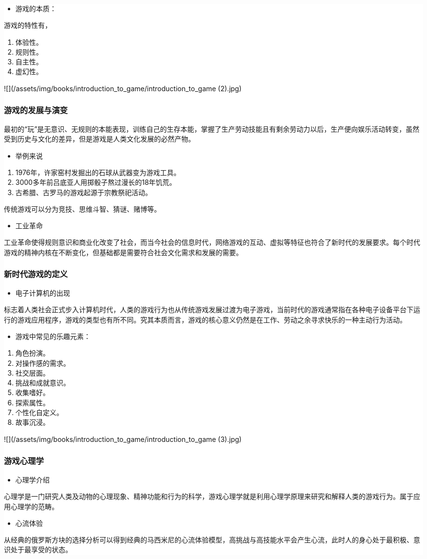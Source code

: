 + 游戏的本质：

游戏的特性有，

1. 体验性。
2. 规则性。
3. 自主性。
4. 虚幻性。

![](/assets/img/books/introduction_to_game/introduction_to_game (2).jpg)


### 游戏的发展与演变

最初的“玩”是无意识、无规则的本能表现，训练自己的生存本能，掌握了生产劳动技能且有剩余劳动力以后，生产便向娱乐活动转变，虽然受到历史与文化的差异，但是游戏是人类文化发展的必然产物。

+ 举例来说

1. 1976年，许家窑村发掘出的石球从武器变为游戏工具。
2. 3000多年前吕底亚人用掷骰子熬过漫长的18年饥荒。
3. 古希腊、古罗马的游戏起源于宗教祭祀活动。

传统游戏可以分为竞技、思维斗智、猜谜、赌博等。

+ 工业革命

工业革命使得规则意识和商业化改变了社会，而当今社会的信息时代，网络游戏的互动、虚拟等特征也符合了新时代的发展要求。每个时代游戏的精神内核在不断变化，但基础都是需要符合社会文化需求和发展的需要。


### 新时代游戏的定义

+ 电子计算机的出现

标志着人类社会正式步入计算机时代，人类的游戏行为也从传统游戏发展过渡为电子游戏，当前时代的游戏通常指在各种电子设备平台下运行的游戏应用程序，游戏的类型也有所不同。究其本质而言，游戏的核心意义仍然是在工作、劳动之余寻求快乐的一种主动行为活动。

+ 游戏中常见的乐趣元素：

1. 角色扮演。
2. 对操作感的需求。
3. 社交层面。
4. 挑战和成就意识。
5. 收集嗜好。
6. 探索属性。
7. 个性化自定义。
8. 故事沉浸。

![](/assets/img/books/introduction_to_game/introduction_to_game (3).jpg)


### 游戏心理学

+ 心理学介绍

心理学是一门研究人类及动物的心理现象、精神功能和行为的科学，游戏心理学就是利用心理学原理来研究和解释人类的游戏行为。属于应用心理学的范畴。

+ 心流体验

从经典的俄罗斯方块的选择分析可以得到经典的马西米尼的心流体验模型，高挑战与高技能水平会产生心流，此时人的身心处于最积极、意识处于最享受的状态。
